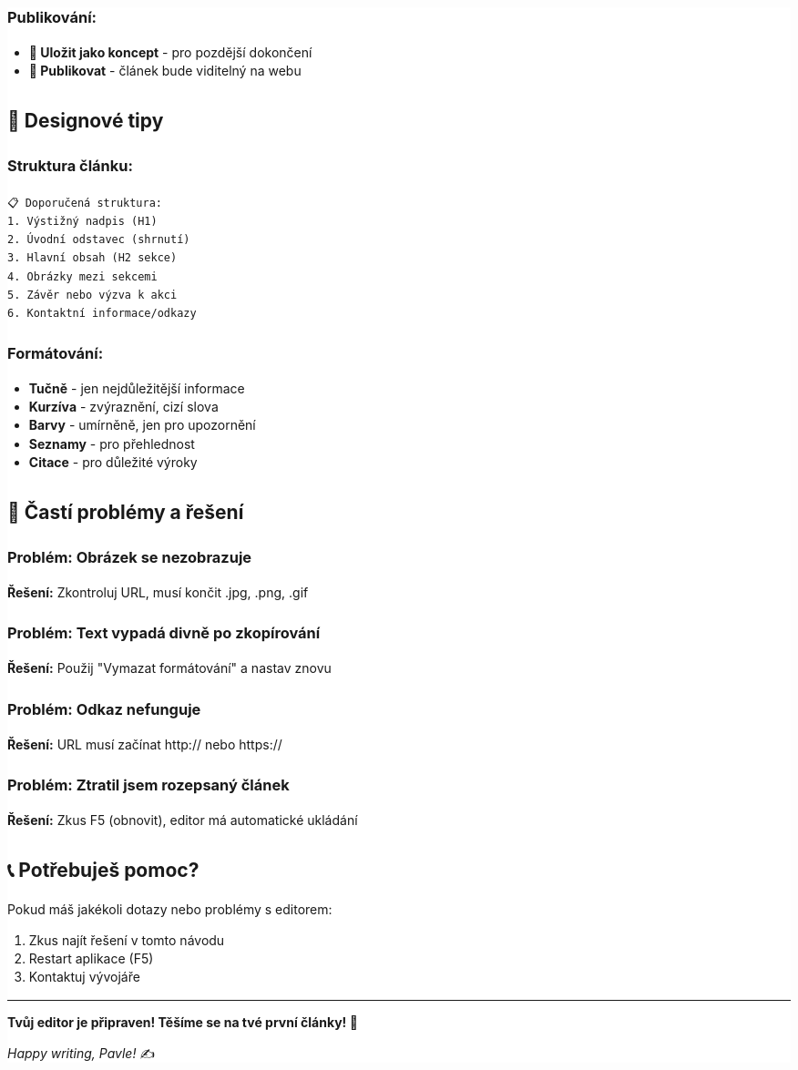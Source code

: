 ### **Publikování:**
- **💾 Uložit jako koncept** - pro pozdější dokončení
- **🌟 Publikovat** - článek bude viditelný na webu

## 🎨 **Designové tipy**

### **Struktura článku:**
```
📋 Doporučená struktura:
1. Výstižný nadpis (H1)
2. Úvodní odstavec (shrnutí)
3. Hlavní obsah (H2 sekce)
4. Obrázky mezi sekcemi
5. Závěr nebo výzva k akci
6. Kontaktní informace/odkazy
```

### **Formátování:**
- **Tučně** - jen nejdůležitější informace
- **Kurzíva** - zvýraznění, cizí slova
- **Barvy** - umírněně, jen pro upozornění
- **Seznamy** - pro přehlednost
- **Citace** - pro důležité výroky

## 🚨 **Častí problémy a řešení**

### **Problém:** Obrázek se nezobrazuje
**Řešení:** Zkontroluj URL, musí končit .jpg, .png, .gif

### **Problém:** Text vypadá divně po zkopírování
**Řešení:** Použij "Vymazat formátování" a nastav znovu

### **Problém:** Odkaz nefunguje  
**Řešení:** URL musí začínat http:// nebo https://

### **Problém:** Ztratil jsem rozepsaný článek
**Řešení:** Zkus F5 (obnovit), editor má automatické ukládání

## 📞 **Potřebuješ pomoc?**

Pokud máš jakékoli dotazy nebo problémy s editorem:
1. Zkus najít řešení v tomto návodu
2. Restart aplikace (F5)
3. Kontaktuj vývojáře

---

**Tvůj editor je připraven! Těšíme se na tvé první články! 🚀**

*Happy writing, Pavle!* ✍️

